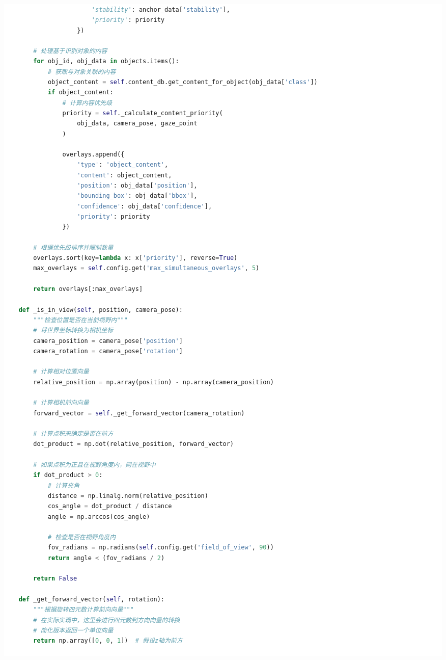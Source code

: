 ```python
                        'stability': anchor_data['stability'],
                        'priority': priority
                    })
        
        # 处理基于识别对象的内容
        for obj_id, obj_data in objects.items():
            # 获取与对象关联的内容
            object_content = self.content_db.get_content_for_object(obj_data['class'])
            if object_content:
                # 计算内容优先级
                priority = self._calculate_content_priority(
                    obj_data, camera_pose, gaze_point
                )
                
                overlays.append({
                    'type': 'object_content',
                    'content': object_content,
                    'position': obj_data['position'],
                    'bounding_box': obj_data['bbox'],
                    'confidence': obj_data['confidence'],
                    'priority': priority
                })
        
        # 根据优先级排序并限制数量
        overlays.sort(key=lambda x: x['priority'], reverse=True)
        max_overlays = self.config.get('max_simultaneous_overlays', 5)
        
        return overlays[:max_overlays]
    
    def _is_in_view(self, position, camera_pose):
        """检查位置是否在当前视野内"""
        # 将世界坐标转换为相机坐标
        camera_position = camera_pose['position']
        camera_rotation = camera_pose['rotation']
        
        # 计算相对位置向量
        relative_position = np.array(position) - np.array(camera_position)
        
        # 计算相机前向向量
        forward_vector = self._get_forward_vector(camera_rotation)
        
        # 计算点积来确定是否在前方
        dot_product = np.dot(relative_position, forward_vector)
        
        # 如果点积为正且在视野角度内，则在视野中
        if dot_product > 0:
            # 计算夹角
            distance = np.linalg.norm(relative_position)
            cos_angle = dot_product / distance
            angle = np.arccos(cos_angle)
            
            # 检查是否在视野角度内
            fov_radians = np.radians(self.config.get('field_of_view', 90))
            return angle < (fov_radians / 2)
        
        return False
    
    def _get_forward_vector(self, rotation):
        """根据旋转四元数计算前向向量"""
        # 在实际实现中，这里会进行四元数到方向向量的转换
        # 简化版本返回一个单位向量
        return np.array([0, 0, 1])  # 假设z轴为前方
    
```